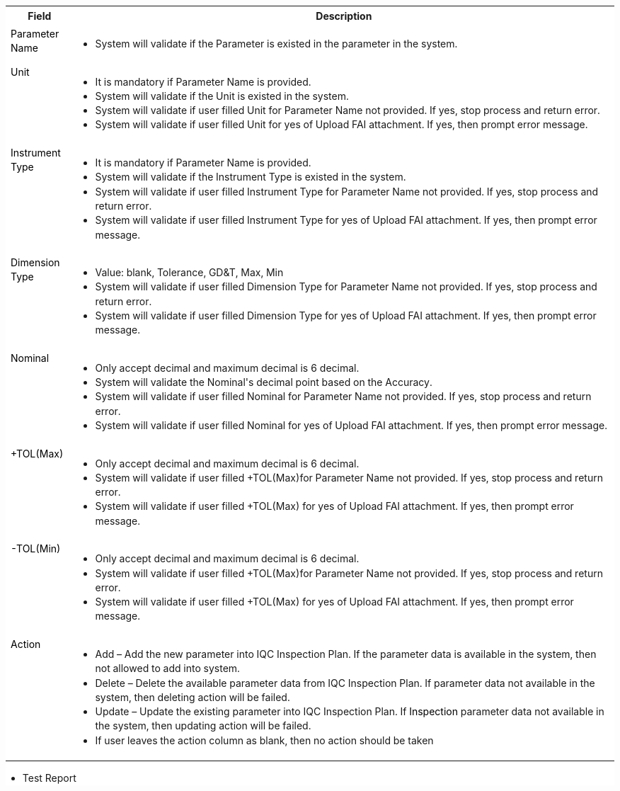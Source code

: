 <table class="wrapped confluenceTable"><tbody><tr><th class="confluenceTh">Field</th><th class="confluenceTh">Description</th></tr><tr><td class="confluenceTd"><span style="color: rgb(0,0,0);">Parameter Name</span></td><td class="confluenceTd"><ul><li><span>System will validate if the Parameter is existed in the parameter in the system.</span></li></ul></td></tr><tr><td class="confluenceTd"><span style="color: rgb(0,0,0);">Unit</span></td><td class="confluenceTd"><ul><li><span>It is mandatory if Parameter Name is provided.</span></li><li><span>System will validate if the Unit is existed in the system.</span></li><li><span>System will validate if user filled</span><span><span> </span>Unit for Parameter Name not provided.</span><span><span> </span>If yes, stop process and return error.</span></li><li><span>System will validate if user filled Unit for yes of Upload FAI attachment. If yes, then prompt error message.</span></li></ul></td></tr><tr><td class="confluenceTd"><span style="color: rgb(0,0,0);">Instrument Type</span></td><td class="confluenceTd"><ul><li><span>It is mandatory if Parameter Name is provided.</span></li><li><span>System will validate if the Instrument Type is existed in the system.</span></li><li><span>System will validate if user filled</span><span><span> </span>Instrument Type for Parameter Name not provided.</span><span><span> </span>If yes, stop process and return error.</span></li><li><span>System will validate if user filled Instrument Type for yes of Upload FAI attachment. If yes, then prompt error message.</span></li></ul></td></tr><tr><td colspan="1" class="confluenceTd"><span style="color: rgb(0,0,0);">Dimension Type</span></td><td colspan="1" class="confluenceTd"><ul><li><span>Value: blank, Tolerance, GD&T, Max, Min</span></li><li><span>System will validate if user filled</span><span><span> </span></span><span>Dimension Type</span><span><span> </span>for Parameter Name not provided.</span><span><span> </span>If yes, stop process and return error.</span></li><li><span>System will validate if user filled<span> </span></span><span>Dimension Type</span><span><span> </span>for yes of Upload FAI attachment. If yes, then prompt error message.</span></li></ul></td></tr><tr><td colspan="1" class="confluenceTd"><span style="color: rgb(0,0,0);">Nominal</span></td><td colspan="1" class="confluenceTd"><ul><li><span>Only accept decimal and <span>maximum decimal is 6 decimal</span>.</span></li><li><span>System will validate the Nominal's decimal point based on the Accuracy.</span></li><li><span>System will validate if user filled</span><span><span> </span>Nominal for Parameter Name not provided.</span><span><span> </span>If yes, stop process and return error.</span></li><li><span>System will validate if user filled Nominal for yes of Upload FAI attachment. If yes, then prompt error message.</span></li></ul></td></tr><tr><td colspan="1" class="confluenceTd"><span style="color: rgb(0,0,0);">+TOL(Max)</span></td><td colspan="1" class="confluenceTd"><ul><li><span>Only accept decimal and <span>maximum decimal is 6 decimal</span>.</span></li><li><span>System will validate if user filled</span><span><span> </span>+TOL(Max)for Parameter Name not provided.</span><span><span> </span>If yes, stop process and return error.</span></li><li><span>System will validate if user filled +TOL(Max) for yes of Upload FAI attachment. If yes, then prompt error message.</span></li></ul></td></tr><tr><td colspan="1" class="confluenceTd"><span style="color: rgb(0,0,0);">-TOL(Min)</span></td><td colspan="1" class="confluenceTd"><ul><li><span>Only accept decimal and <span>maximum decimal is 6 decimal</span>.</span></li><li><span>System will validate if user filled</span><span><span> </span>+TOL(Max)for Parameter Name not provided.</span><span><span> </span>If yes, stop process and return error.</span></li><li><span>System will validate if user filled +TOL(Max) for yes of Upload FAI attachment. If yes, then prompt error message.</span></li></ul></td></tr><tr><td colspan="1" class="confluenceTd"><span style="color: rgb(0,0,0);">Action</span></td><td colspan="1" class="confluenceTd"><ul><li><span>Add – Add the new parameter into IQC Inspection Plan. If the parameter data is available in the system, then not allowed to add into system.</span></li><li><span>Delete – Delete the available parameter data from IQC Inspection Plan. If parameter data not available in the system, then deleting action will be failed.</span></li><li><span>Update – Update the existing parameter into IQC Inspection Plan. If<span> </span></span><span style="color: rgb(237,92,87);"><span style="color: rgb(0,0,0);">Inspection</span> </span><span>parameter data not available in the system, then updating action will be failed.</span></li><li><span>If user leaves the action column as blank, then no action should be taken</span></li></ul></td></tr></tbody></table>


- Test Report
